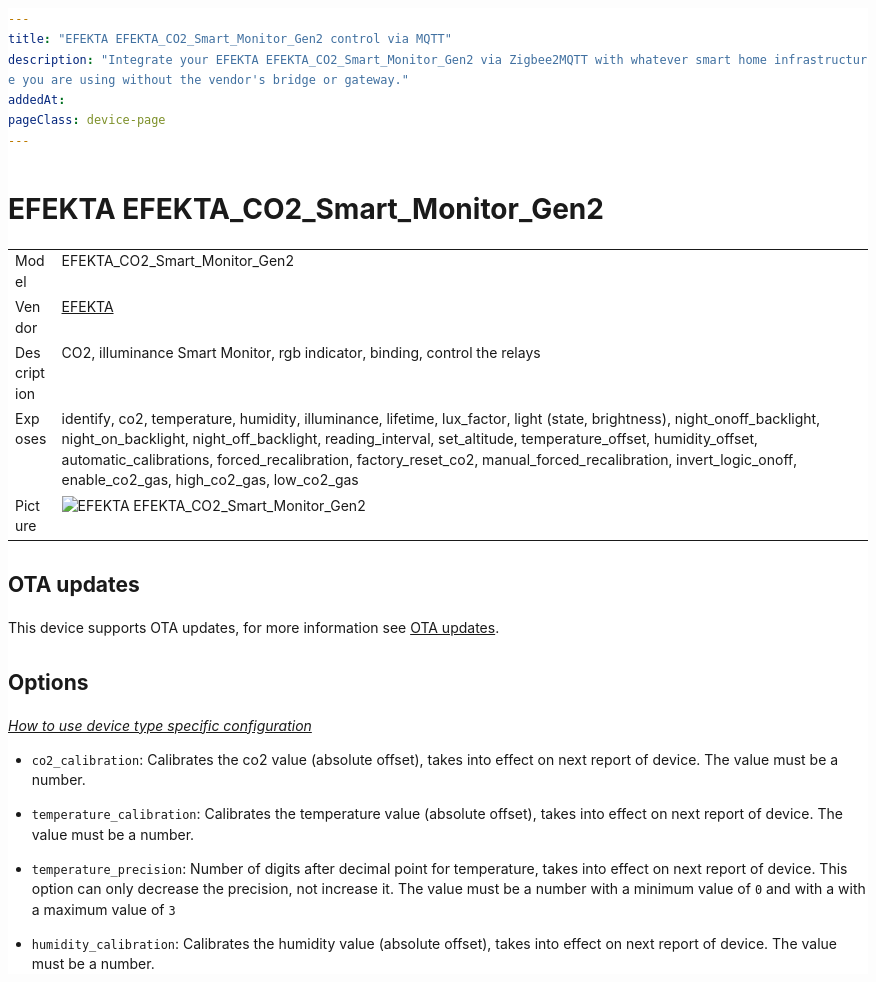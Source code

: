 ```yaml
---
title: "EFEKTA EFEKTA_CO2_Smart_Monitor_Gen2 control via MQTT"
description: "Integrate your EFEKTA EFEKTA_CO2_Smart_Monitor_Gen2 via Zigbee2MQTT with whatever smart home infrastructure you are using without the vendor's bridge or gateway."
addedAt: 
pageClass: device-page
---
```








# EFEKTA EFEKTA_CO2_Smart_Monitor_Gen2

|     |     |
|-----|-----|
| Model | EFEKTA_CO2_Smart_Monitor_Gen2  |
| Vendor  | [EFEKTA](/supported-devices/#v=EFEKTA)  |
| Description | CO2, illuminance Smart Monitor, rgb indicator, binding, control the relays |
| Exposes | identify, co2, temperature, humidity, illuminance, lifetime, lux_factor, light (state, brightness), night_onoff_backlight, night_on_backlight, night_off_backlight, reading_interval, set_altitude, temperature_offset, humidity_offset, automatic_calibrations, forced_recalibration, factory_reset_co2, manual_forced_recalibration, invert_logic_onoff, enable_co2_gas, high_co2_gas, low_co2_gas |
| Picture | ![EFEKTA EFEKTA_CO2_Smart_Monitor_Gen2](https://www.zigbee2mqtt.io/images/devices/EFEKTA_CO2_Smart_Monitor_Gen2.png) |








## OTA updates
This device supports OTA updates, for more information see [OTA updates](../guide/usage/ota_updates.md).


## Options
*[How to use device type specific configuration](../guide/configuration/devices-groups.md#specific-device-options)*

* `co2_calibration`: Calibrates the co2 value (absolute offset), takes into effect on next report of device. The value must be a number.

* `temperature_calibration`: Calibrates the temperature value (absolute offset), takes into effect on next report of device. The value must be a number.

* `temperature_precision`: Number of digits after decimal point for temperature, takes into effect on next report of device. This option can only decrease the precision, not increase it. The value must be a number with a minimum value of `0` and with a with a maximum value of `3`

* `humidity_calibration`: Calibrates the humidity value (absolute offset), takes into effect on next report of device. The value must be a number.

